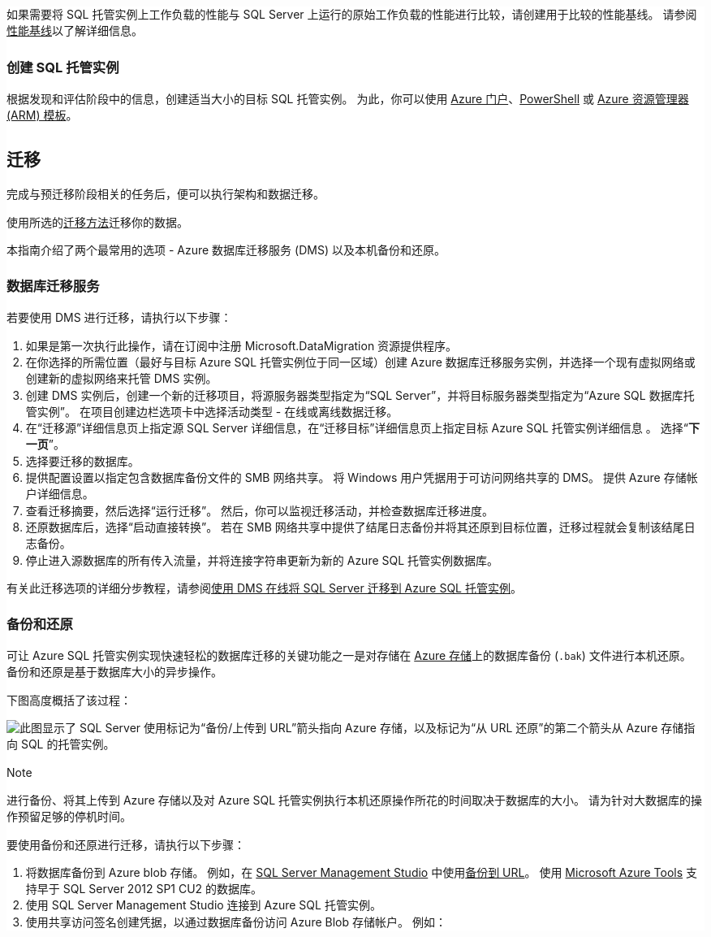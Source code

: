 如果需要将 SQL 托管实例上工作负载的性能与 SQL Server 上运行的原始工作负载的性能进行比较，请创建用于比较的性能基线。 请参阅[性能基线](sql-server-to-managed-instance-performance-baseline.md)以了解详细信息。 

### <a name="create-sql-managed-instance"></a>创建 SQL 托管实例 

根据发现和评估阶段中的信息，创建适当大小的目标 SQL 托管实例。 为此，你可以使用 [Azure 门户](../../managed-instance/instance-create-quickstart.md)、[PowerShell](../../managed-instance/scripts/create-configure-managed-instance-powershell.md) 或 [Azure 资源管理器 (ARM) 模板](../../managed-instance/create-template-quickstart.md)。 


## <a name="migrate"></a>迁移

完成与预迁移阶段相关的任务后，便可以执行架构和数据迁移。 

使用所选的[迁移方法](sql-server-to-managed-instance-overview.md#compare-migration-options)迁移你的数据。 

本指南介绍了两个最常用的选项 - Azure 数据库迁移服务 (DMS) 以及本机备份和还原。 

### <a name="database-migration-service"></a>数据库迁移服务

若要使用 DMS 进行迁移，请执行以下步骤：

1. 如果是第一次执行此操作，请在订阅中注册 Microsoft.DataMigration 资源提供程序。
1. 在你选择的所需位置（最好与目标 Azure SQL 托管实例位于同一区域）创建 Azure 数据库迁移服务实例，并选择一个现有虚拟网络或创建新的虚拟网络来托管 DMS 实例。
1. 创建 DMS 实例后，创建一个新的迁移项目，将源服务器类型指定为“SQL Server”，并将目标服务器类型指定为“Azure SQL 数据库托管实例”。 在项目创建边栏选项卡中选择活动类型 - 在线或离线数据迁移。 
1.  在“迁移源”详细信息页上指定源 SQL Server 详细信息，在“迁移目标”详细信息页上指定目标 Azure SQL 托管实例详细信息 。 选择“**下一页**”。
1. 选择要迁移的数据库。 
1. 提供配置设置以指定包含数据库备份文件的 SMB 网络共享。 将 Windows 用户凭据用于可访问网络共享的 DMS。 提供 Azure 存储帐户详细信息。 
1. 查看迁移摘要，然后选择“运行迁移”。 然后，你可以监视迁移活动，并检查数据库迁移进度。
1. 还原数据库后，选择“启动直接转换”。 若在 SMB 网络共享中提供了结尾日志备份并将其还原到目标位置，迁移过程就会复制该结尾日志备份。 
1. 停止进入源数据库的所有传入流量，并将连接字符串更新为新的 Azure SQL 托管实例数据库。 

有关此迁移选项的详细分步教程，请参阅[使用 DMS 在线将 SQL Server 迁移到 Azure SQL 托管实例](../../../dms/tutorial-sql-server-managed-instance-online.md)。 
   


### <a name="backup-and-restore"></a>备份和还原 

可让 Azure SQL 托管实例实现快速轻松的数据库迁移的关键功能之一是对存储在 [Azure 存储](https://azure.microsoft.com/services/storage/)上的数据库备份 (`.bak`) 文件进行本机还原。 备份和还原是基于数据库大小的异步操作。 

下图高度概括了该过程：

![此图显示了 SQL Server 使用标记为“备份/上传到 URL”箭头指向 Azure 存储，以及标记为“从 URL 还原”的第二个箭头从 Azure 存储指向 SQL 的托管实例。](./media/sql-server-to-managed-instance-overview/migration-restore.png)

> [!NOTE]
> 进行备份、将其上传到 Azure 存储以及对 Azure SQL 托管实例执行本机还原操作所花的时间取决于数据库的大小。 请为针对大数据库的操作预留足够的停机时间。 


要使用备份和还原进行迁移，请执行以下步骤： 

1. 将数据库备份到 Azure blob 存储。 例如，在 [SQL Server Management Studio](/sql/ssms/download-sql-server-management-studio-ssms) 中使用[备份到 URL](/sql/relational-databases/backup-restore/sql-server-backup-to-url)。 使用 [Microsoft Azure Tools](https://go.microsoft.com/fwlink/?LinkID=324399) 支持早于 SQL Server 2012 SP1 CU2 的数据库。 
1. 使用 SQL Server Management Studio 连接到 Azure SQL 托管实例。 
1. 使用共享访问签名创建凭据，以通过数据库备份访问 Azure Blob 存储帐户。 例如：
